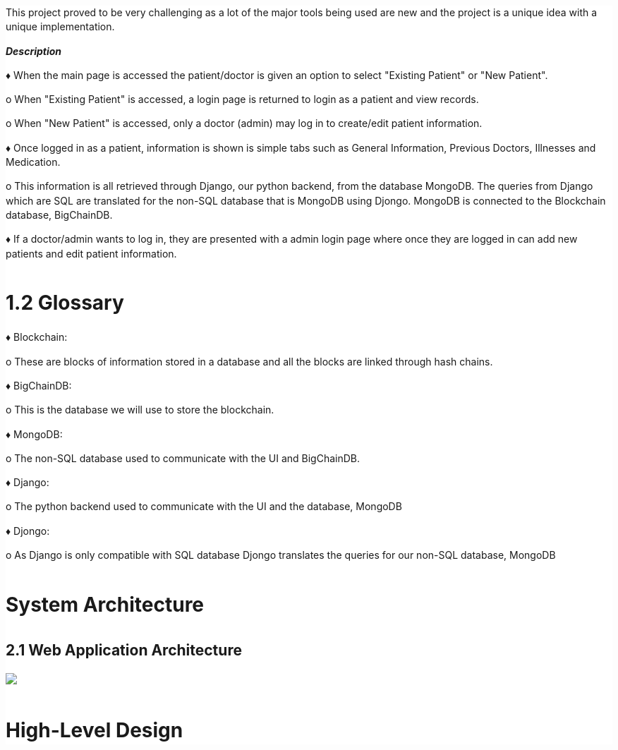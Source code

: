 This project proved to be very challenging as a lot of the major tools being used are new and the project is a unique idea with a unique implementation. 

**_Description_** 

♦ When the main page is accessed the patient/doctor is given an option to select "Existing Patient" or "New Patient". 

o When "Existing Patient" is accessed, a login page is returned to login as a patient and view records. 

o When "New Patient" is accessed, only a doctor (admin) may log in to create/edit patient information. 

♦ Once logged in as a patient, information is shown is simple tabs such as General Information, Previous Doctors, Illnesses and Medication. 

o This information is all retrieved through Django, our python backend, from the database MongoDB. The queries from Django which are SQL are translated for the non-SQL database that is MongoDB using Djongo. MongoDB is connected to the Blockchain database, BigChainDB. 

♦ If a doctor/admin wants to log in, they are presented with a admin login page where once they are logged in can add new patients and edit patient information. 

1.2 Glossary 
=============

♦ Blockchain: 

o These are blocks of information stored in a database and all the blocks are linked through hash chains. 

♦ BigChainDB: 

o This is the database we will use to store the blockchain. 

♦ MongoDB: 

o The non-SQL database used to communicate with the UI and BigChainDB. 

♦ Django: 

o The python backend used to communicate with the UI and the database, MongoDB 

♦ Djongo: 

o As Django is only compatible with SQL database Djongo translates the queries for our non-SQL database, MongoDB 

  

System Architecture 
====================

2.1 Web Application Architecture 
---------------------------------

![](https://i.imgur.com/Kq7kwJh.png) 

High-Level Design 
==================
